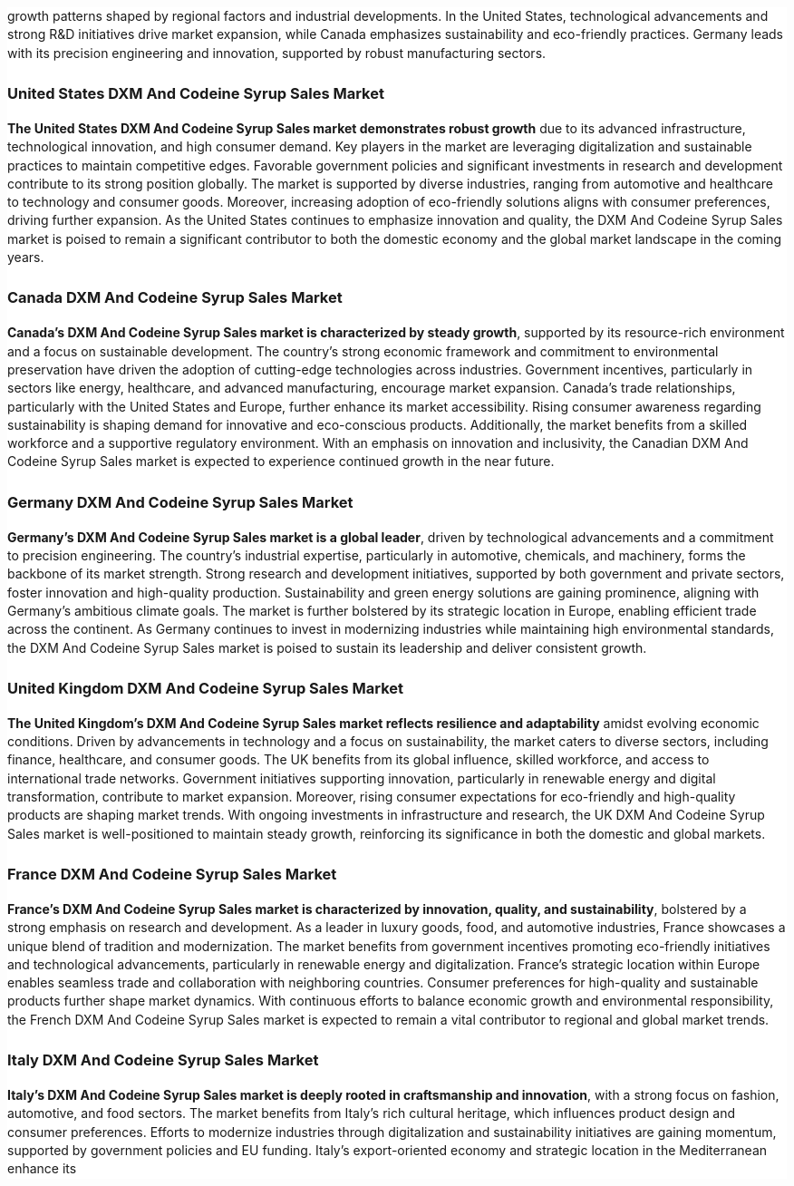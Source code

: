 growth patterns shaped by regional factors and industrial developments. In the United States, technological advancements and strong R&amp;D initiatives drive market expansion, while Canada emphasizes sustainability and eco-friendly practices. Germany leads with its precision engineering and innovation, supported by robust manufacturing sectors.</span></em></p></blockquote><h3><strong>United States DXM And Codeine Syrup Sales Market</strong></h3><p><strong>The United States DXM And Codeine Syrup Sales market demonstrates robust growth</strong> due to its advanced infrastructure, technological innovation, and high consumer demand. Key players in the market are leveraging digitalization and sustainable practices to maintain competitive edges. Favorable government policies and significant investments in research and development contribute to its strong position globally. The market is supported by diverse industries, ranging from automotive and healthcare to technology and consumer goods. Moreover, increasing adoption of eco-friendly solutions aligns with consumer preferences, driving further expansion. As the United States continues to emphasize innovation and quality, the DXM And Codeine Syrup Sales market is poised to remain a significant contributor to both the domestic economy and the global market landscape in the coming years.</p><h3><strong>Canada DXM And Codeine Syrup Sales Market</strong></h3><p><strong>Canada&rsquo;s DXM And Codeine Syrup Sales market is characterized by steady growth</strong>, supported by its resource-rich environment and a focus on sustainable development. The country&rsquo;s strong economic framework and commitment to environmental preservation have driven the adoption of cutting-edge technologies across industries. Government incentives, particularly in sectors like energy, healthcare, and advanced manufacturing, encourage market expansion. Canada&rsquo;s trade relationships, particularly with the United States and Europe, further enhance its market accessibility. Rising consumer awareness regarding sustainability is shaping demand for innovative and eco-conscious products. Additionally, the market benefits from a skilled workforce and a supportive regulatory environment. With an emphasis on innovation and inclusivity, the Canadian DXM And Codeine Syrup Sales market is expected to experience continued growth in the near future.</p><h3><strong>Germany DXM And Codeine Syrup Sales Market</strong></h3><p><strong>Germany&rsquo;s DXM And Codeine Syrup Sales market is a global leader</strong>, driven by technological advancements and a commitment to precision engineering. The country&rsquo;s industrial expertise, particularly in automotive, chemicals, and machinery, forms the backbone of its market strength. Strong research and development initiatives, supported by both government and private sectors, foster innovation and high-quality production. Sustainability and green energy solutions are gaining prominence, aligning with Germany&rsquo;s ambitious climate goals. The market is further bolstered by its strategic location in Europe, enabling efficient trade across the continent. As Germany continues to invest in modernizing industries while maintaining high environmental standards, the DXM And Codeine Syrup Sales market is poised to sustain its leadership and deliver consistent growth.</p><h3><strong>United Kingdom DXM And Codeine Syrup Sales Market</strong></h3><p><strong>The United Kingdom&rsquo;s DXM And Codeine Syrup Sales market reflects resilience and adaptability</strong> amidst evolving economic conditions. Driven by advancements in technology and a focus on sustainability, the market caters to diverse sectors, including finance, healthcare, and consumer goods. The UK benefits from its global influence, skilled workforce, and access to international trade networks. Government initiatives supporting innovation, particularly in renewable energy and digital transformation, contribute to market expansion. Moreover, rising consumer expectations for eco-friendly and high-quality products are shaping market trends. With ongoing investments in infrastructure and research, the UK DXM And Codeine Syrup Sales market is well-positioned to maintain steady growth, reinforcing its significance in both the domestic and global markets.</p><h3><strong>France DXM And Codeine Syrup Sales Market</strong></h3><p><strong>France&rsquo;s DXM And Codeine Syrup Sales market is characterized by innovation, quality, and sustainability</strong>, bolstered by a strong emphasis on research and development. As a leader in luxury goods, food, and automotive industries, France showcases a unique blend of tradition and modernization. The market benefits from government incentives promoting eco-friendly initiatives and technological advancements, particularly in renewable energy and digitalization. France&rsquo;s strategic location within Europe enables seamless trade and collaboration with neighboring countries. Consumer preferences for high-quality and sustainable products further shape market dynamics. With continuous efforts to balance economic growth and environmental responsibility, the French DXM And Codeine Syrup Sales market is expected to remain a vital contributor to regional and global market trends.</p><h3><strong>Italy DXM And Codeine Syrup Sales Market</strong></h3><p><strong>Italy&rsquo;s DXM And Codeine Syrup Sales market is deeply rooted in craftsmanship and innovation</strong>, with a strong focus on fashion, automotive, and food sectors. The market benefits from Italy&rsquo;s rich cultural heritage, which influences product design and consumer preferences. Efforts to modernize industries through digitalization and sustainability initiatives are gaining momentum, supported by government policies and EU funding. Italy&rsquo;s export-oriented economy and strategic location in the Mediterranean enhance its